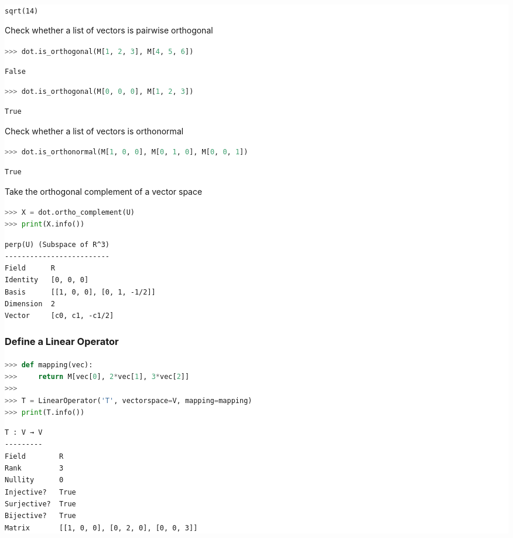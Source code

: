     sqrt(14)


Check whether a list of vectors is pairwise orthogonal


```python
>>> dot.is_orthogonal(M[1, 2, 3], M[4, 5, 6])
```

    False


```python
>>> dot.is_orthogonal(M[0, 0, 0], M[1, 2, 3])
```

    True


Check whether a list of vectors is orthonormal 


```python
>>> dot.is_orthonormal(M[1, 0, 0], M[0, 1, 0], M[0, 0, 1])
```

    True


Take the orthogonal complement of a vector space 

```python
>>> X = dot.ortho_complement(U)
>>> print(X.info())
```

    perp(U) (Subspace of R^3)
    -------------------------
    Field      R
    Identity   [0, 0, 0]
    Basis      [[1, 0, 0], [0, 1, -1/2]]
    Dimension  2
    Vector     [c0, c1, -c1/2]


### Define a Linear Operator

```python
>>> def mapping(vec):
>>>     return M[vec[0], 2*vec[1], 3*vec[2]]
>>>
>>> T = LinearOperator('T', vectorspace=V, mapping=mapping)
>>> print(T.info())
```

    T : V → V
    ---------
    Field        R
    Rank         3
    Nullity      0
    Injective?   True
    Surjective?  True
    Bijective?   True
    Matrix       [[1, 0, 0], [0, 2, 0], [0, 0, 3]]
